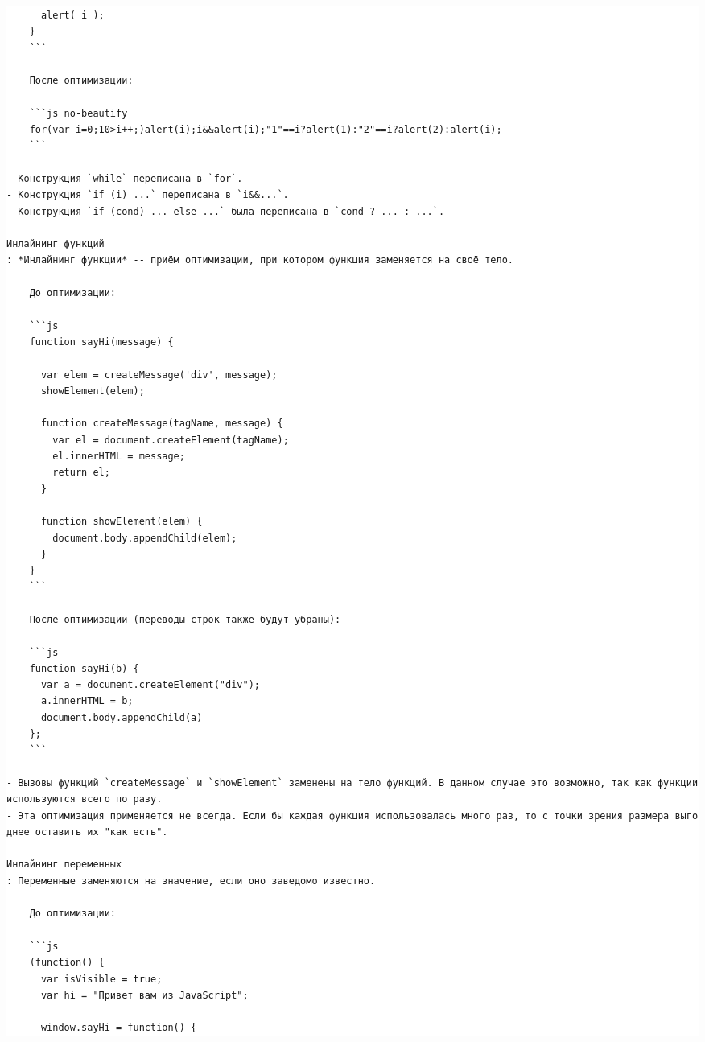 ````smart header="Комментарии JSDoc"
      alert( i );
    }
    ```

    После оптимизации:

    ```js no-beautify
    for(var i=0;10>i++;)alert(i);i&&alert(i);"1"==i?alert(1):"2"==i?alert(2):alert(i);
    ```

- Конструкция `while` переписана в `for`.
- Конструкция `if (i) ...` переписана в `i&&...`.
- Конструкция `if (cond) ... else ...` была переписана в `cond ? ... : ...`.

Инлайнинг функций
: *Инлайнинг функции* -- приём оптимизации, при котором функция заменяется на своё тело.

    До оптимизации:

    ```js
    function sayHi(message) {

      var elem = createMessage('div', message);
      showElement(elem);

      function createMessage(tagName, message) {
        var el = document.createElement(tagName);
        el.innerHTML = message;
        return el;
      }

      function showElement(elem) {
        document.body.appendChild(elem);
      }
    }
    ```

    После оптимизации (переводы строк также будут убраны):

    ```js
    function sayHi(b) {
      var a = document.createElement("div");
      a.innerHTML = b;
      document.body.appendChild(a)
    };
    ```

- Вызовы функций `createMessage` и `showElement` заменены на тело функций. В данном случае это возможно, так как функции используются всего по разу.
- Эта оптимизация применяется не всегда. Если бы каждая функция использовалась много раз, то с точки зрения размера выгоднее оставить их "как есть".

Инлайнинг переменных
: Переменные заменяются на значение, если оно заведомо известно.

    До оптимизации:

    ```js
    (function() {
      var isVisible = true;
      var hi = "Привет вам из JavaScript";

      window.sayHi = function() {
````